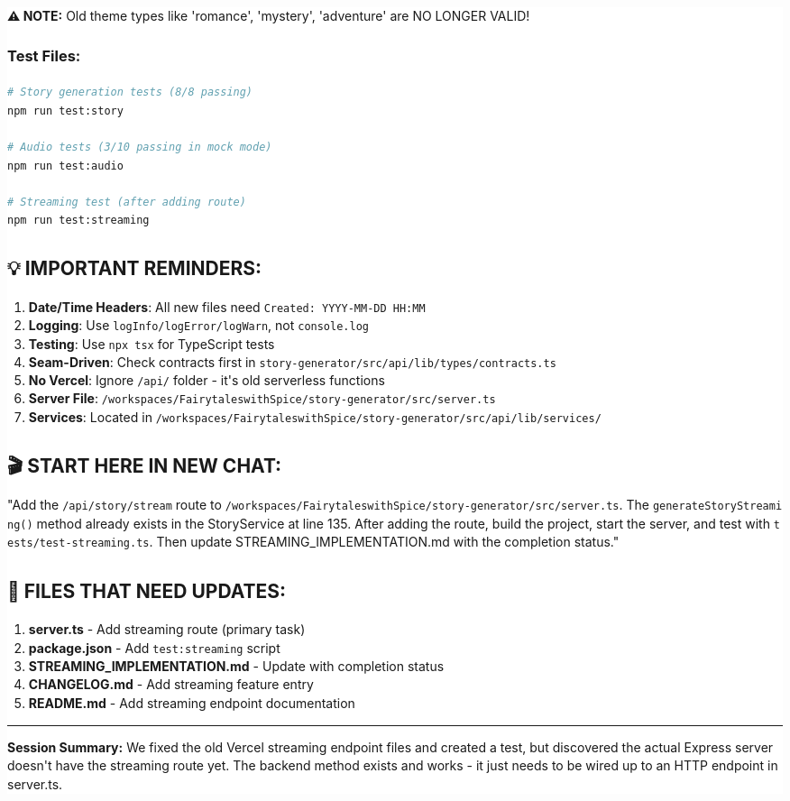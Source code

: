 **⚠️ NOTE:** Old theme types like 'romance', 'mystery', 'adventure' are NO LONGER VALID!

### Test Files:
```bash
# Story generation tests (8/8 passing)
npm run test:story

# Audio tests (3/10 passing in mock mode)
npm run test:audio

# Streaming test (after adding route)
npm run test:streaming
```

## 💡 IMPORTANT REMINDERS:

1. **Date/Time Headers**: All new files need `Created: YYYY-MM-DD HH:MM`
2. **Logging**: Use `logInfo/logError/logWarn`, not `console.log`
3. **Testing**: Use `npx tsx` for TypeScript tests
4. **Seam-Driven**: Check contracts first in `story-generator/src/api/lib/types/contracts.ts`
5. **No Vercel**: Ignore `/api/` folder - it's old serverless functions
6. **Server File**: `/workspaces/FairytaleswithSpice/story-generator/src/server.ts`
7. **Services**: Located in `/workspaces/FairytaleswithSpice/story-generator/src/api/lib/services/`

## 🎬 START HERE IN NEW CHAT:

"Add the `/api/story/stream` route to `/workspaces/FairytaleswithSpice/story-generator/src/server.ts`. The `generateStoryStreaming()` method already exists in the StoryService at line 135. After adding the route, build the project, start the server, and test with `tests/test-streaming.ts`. Then update STREAMING_IMPLEMENTATION.md with the completion status."

## 📝 FILES THAT NEED UPDATES:

1. **server.ts** - Add streaming route (primary task)
2. **package.json** - Add `test:streaming` script  
3. **STREAMING_IMPLEMENTATION.md** - Update with completion status
4. **CHANGELOG.md** - Add streaming feature entry
5. **README.md** - Add streaming endpoint documentation

---

**Session Summary:** We fixed the old Vercel streaming endpoint files and created a test, but discovered the actual Express server doesn't have the streaming route yet. The backend method exists and works - it just needs to be wired up to an HTTP endpoint in server.ts.
